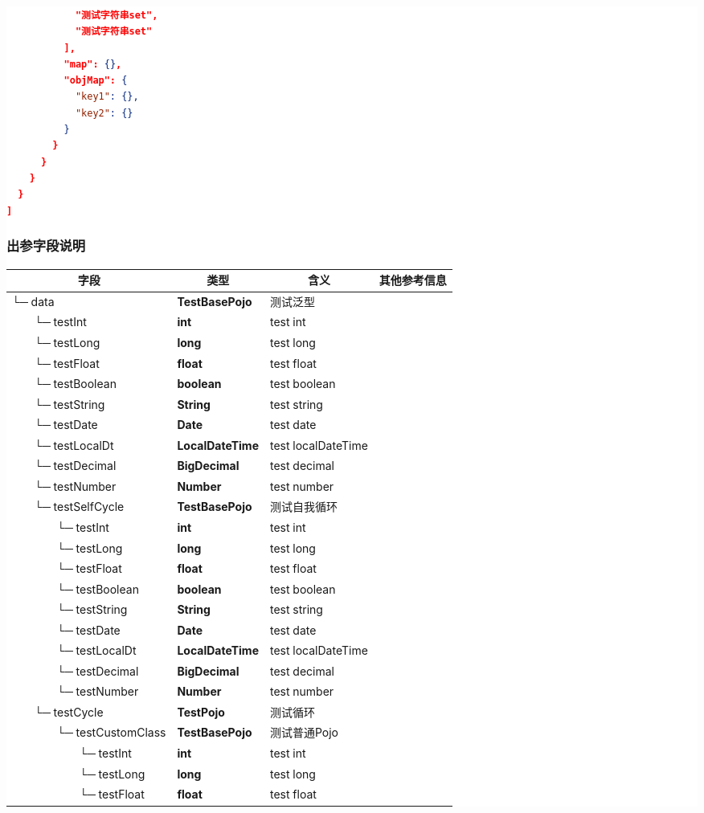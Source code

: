 ```json
            "测试字符串set",
            "测试字符串set"
          ],
          "map": {},
          "objMap": {
            "key1": {},
            "key2": {}
          }
        }
      }
    }
  }
]
```


### 出参字段说明

| **字段** | **类型**  | **含义** | **其他参考信息** |
| -------- | -------- | -------- | -------- |
|└─ data     | **TestBasePojo**    |  测试泛型 |   |
|&ensp;&ensp;&ensp;&ensp;└─ testInt     | **int**    |  test int |   |
|&ensp;&ensp;&ensp;&ensp;└─ testLong     | **long**    |  test long |   |
|&ensp;&ensp;&ensp;&ensp;└─ testFloat     | **float**    |  test float |   |
|&ensp;&ensp;&ensp;&ensp;└─ testBoolean     | **boolean**    |  test boolean |   |
|&ensp;&ensp;&ensp;&ensp;└─ testString     | **String**    |  test string |   |
|&ensp;&ensp;&ensp;&ensp;└─ testDate     | **Date**    |  test date |   |
|&ensp;&ensp;&ensp;&ensp;└─ testLocalDt     | **LocalDateTime**    |  test localDateTime |   |
|&ensp;&ensp;&ensp;&ensp;└─ testDecimal     | **BigDecimal**    |  test decimal |   |
|&ensp;&ensp;&ensp;&ensp;└─ testNumber     | **Number**    |  test number |   |
|&ensp;&ensp;&ensp;&ensp;└─ testSelfCycle     | **TestBasePojo**    |  测试自我循环 |   |
|&ensp;&ensp;&ensp;&ensp;&ensp;&ensp;&ensp;&ensp;└─ testInt     | **int**    |  test int |   |
|&ensp;&ensp;&ensp;&ensp;&ensp;&ensp;&ensp;&ensp;└─ testLong     | **long**    |  test long |   |
|&ensp;&ensp;&ensp;&ensp;&ensp;&ensp;&ensp;&ensp;└─ testFloat     | **float**    |  test float |   |
|&ensp;&ensp;&ensp;&ensp;&ensp;&ensp;&ensp;&ensp;└─ testBoolean     | **boolean**    |  test boolean |   |
|&ensp;&ensp;&ensp;&ensp;&ensp;&ensp;&ensp;&ensp;└─ testString     | **String**    |  test string |   |
|&ensp;&ensp;&ensp;&ensp;&ensp;&ensp;&ensp;&ensp;└─ testDate     | **Date**    |  test date |   |
|&ensp;&ensp;&ensp;&ensp;&ensp;&ensp;&ensp;&ensp;└─ testLocalDt     | **LocalDateTime**    |  test localDateTime |   |
|&ensp;&ensp;&ensp;&ensp;&ensp;&ensp;&ensp;&ensp;└─ testDecimal     | **BigDecimal**    |  test decimal |   |
|&ensp;&ensp;&ensp;&ensp;&ensp;&ensp;&ensp;&ensp;└─ testNumber     | **Number**    |  test number |   |
|&ensp;&ensp;&ensp;&ensp;└─ testCycle     | **TestPojo**    |  测试循环 |   |
|&ensp;&ensp;&ensp;&ensp;&ensp;&ensp;&ensp;&ensp;└─ testCustomClass     | **TestBasePojo**    |  测试普通Pojo |   |
|&ensp;&ensp;&ensp;&ensp;&ensp;&ensp;&ensp;&ensp;&ensp;&ensp;&ensp;&ensp;└─ testInt     | **int**    |  test int |   |
|&ensp;&ensp;&ensp;&ensp;&ensp;&ensp;&ensp;&ensp;&ensp;&ensp;&ensp;&ensp;└─ testLong     | **long**    |  test long |   |
|&ensp;&ensp;&ensp;&ensp;&ensp;&ensp;&ensp;&ensp;&ensp;&ensp;&ensp;&ensp;└─ testFloat     | **float**    |  test float |   |